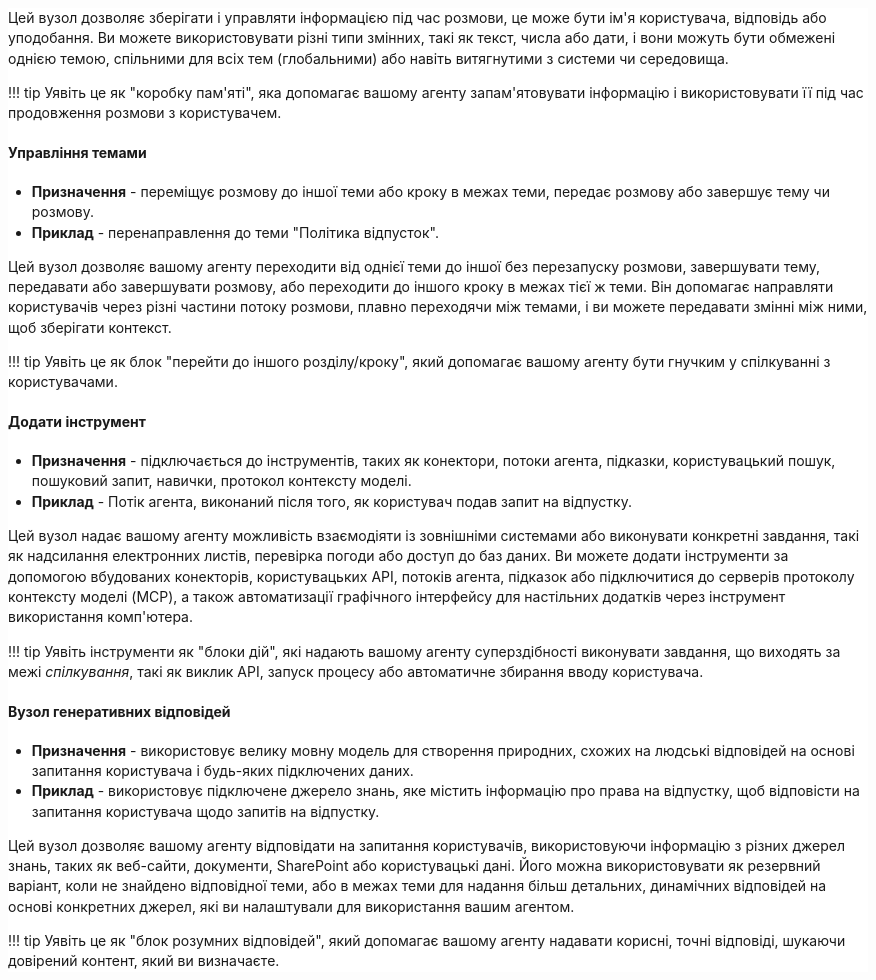 Цей вузол дозволяє зберігати і управляти інформацією під час розмови, це може бути ім'я користувача, відповідь або уподобання. Ви можете використовувати різні типи змінних, такі як текст, числа або дати, і вони можуть бути обмежені однією темою, спільними для всіх тем (глобальними) або навіть витягнутими з системи чи середовища.

!!! tip
    Уявіть це як "коробку пам'яті", яка допомагає вашому агенту запам'ятовувати інформацію і використовувати її під час продовження розмови з користувачем.

#### Управління темами

- **Призначення** - переміщує розмову до іншої теми або кроку в межах теми, передає розмову або завершує тему чи розмову.
- **Приклад** - перенаправлення до теми "Політика відпусток".

Цей вузол дозволяє вашому агенту переходити від однієї теми до іншої без перезапуску розмови, завершувати тему, передавати або завершувати розмову, або переходити до іншого кроку в межах тієї ж теми. Він допомагає направляти користувачів через різні частини потоку розмови, плавно переходячи між темами, і ви можете передавати змінні між ними, щоб зберігати контекст.

!!! tip
    Уявіть це як блок "перейти до іншого розділу/кроку", який допомагає вашому агенту бути гнучким у спілкуванні з користувачами.

#### Додати інструмент

- **Призначення** - підключається до інструментів, таких як конектори, потоки агента, підказки, користувацький пошук, пошуковий запит, навички, протокол контексту моделі.
- **Приклад** - Потік агента, виконаний після того, як користувач подав запит на відпустку.

Цей вузол надає вашому агенту можливість взаємодіяти із зовнішніми системами або виконувати конкретні завдання, такі як надсилання електронних листів, перевірка погоди або доступ до баз даних. Ви можете додати інструменти за допомогою вбудованих конекторів, користувацьких API, потоків агента, підказок або підключитися до серверів протоколу контексту моделі (MCP), а також автоматизації графічного інтерфейсу для настільних додатків через інструмент використання комп'ютера.

!!! tip
    Уявіть інструменти як "блоки дій", які надають вашому агенту суперздібності виконувати завдання, що виходять за межі _спілкування_, такі як виклик API, запуск процесу або автоматичне збирання вводу користувача.

#### Вузол генеративних відповідей

- **Призначення** - використовує велику мовну модель для створення природних, схожих на людські відповідей на основі запитання користувача і будь-яких підключених даних.
- **Приклад** - використовує підключене джерело знань, яке містить інформацію про права на відпустку, щоб відповісти на запитання користувача щодо запитів на відпустку.

Цей вузол дозволяє вашому агенту відповідати на запитання користувачів, використовуючи інформацію з різних джерел знань, таких як веб-сайти, документи, SharePoint або користувацькі дані. Його можна використовувати як резервний варіант, коли не знайдено відповідної теми, або в межах теми для надання більш детальних, динамічних відповідей на основі конкретних джерел, які ви налаштували для використання вашим агентом.

!!! tip
    Уявіть це як "блок розумних відповідей", який допомагає вашому агенту надавати корисні, точні відповіді, шукаючи довірений контент, який ви визначаєте.
